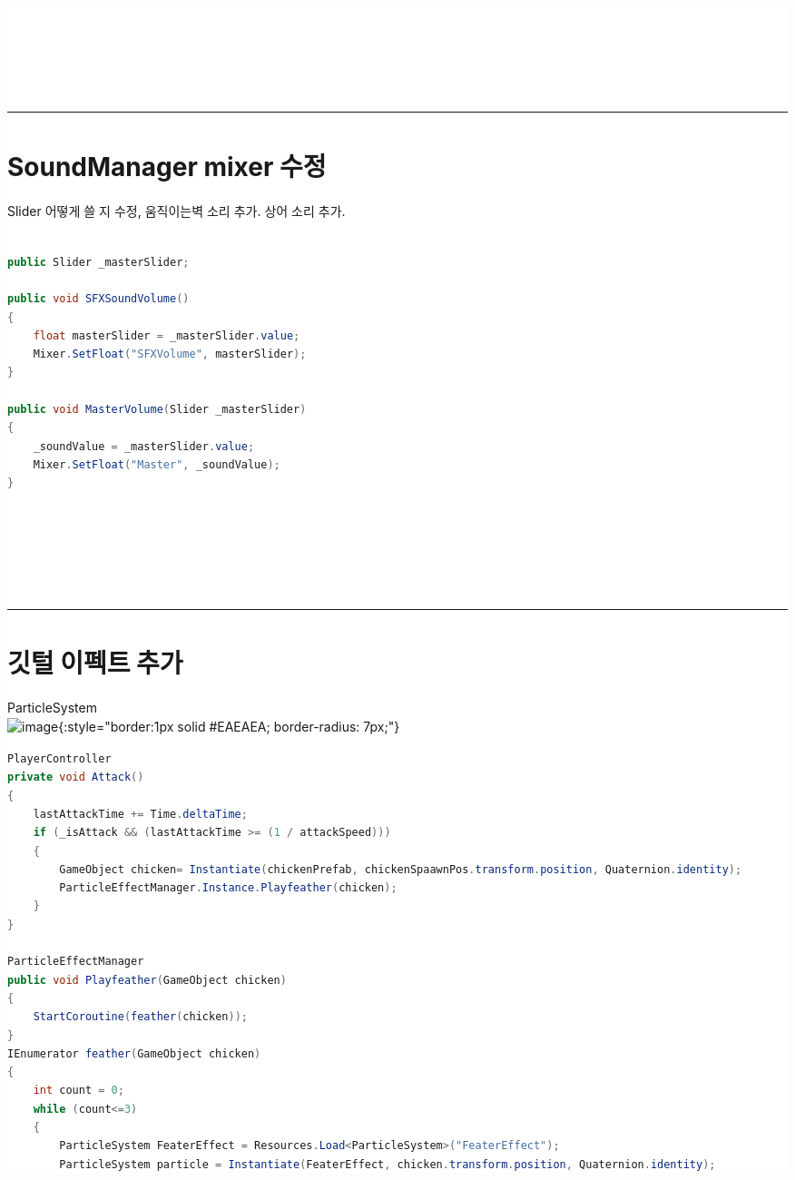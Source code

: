 <br><br><br><br><br>
- - - 

# SoundManager mixer 수정
Slider 어떻게 쓸 지 수정, 움직이는벽 소리 추가. 상어 소리 추가.  

<div class="notice--primary" markdown="1"> 

```c# 

public Slider _masterSlider;

public void SFXSoundVolume()
{
    float masterSlider = _masterSlider.value;
    Mixer.SetFloat("SFXVolume", masterSlider);
}

public void MasterVolume(Slider _masterSlider)
{
    _soundValue = _masterSlider.value;
    Mixer.SetFloat("Master", _soundValue);
}

```
</div>

<br><br><br><br><br>
- - - 

# 깃털 이펙트 추가


ParticleSystem  
![image](https://github.com/levell1/levell1.github.io/assets/96651722/65acba88-70da-404e-a765-c611b4a3fc20){:style="border:1px solid #EAEAEA; border-radius: 7px;"}    


<div class="notice--primary" markdown="1"> 

```c# 
PlayerController
private void Attack()
{
    lastAttackTime += Time.deltaTime;
    if (_isAttack && (lastAttackTime >= (1 / attackSpeed)))
    {
        GameObject chicken= Instantiate(chickenPrefab, chickenSpaawnPos.transform.position, Quaternion.identity);
        ParticleEffectManager.Instance.Playfeather(chicken);
    }
}

ParticleEffectManager
public void Playfeather(GameObject chicken)
{
    StartCoroutine(feather(chicken));
}
IEnumerator feather(GameObject chicken)
{
    int count = 0;
    while (count<=3) 
    { 
        ParticleSystem FeaterEffect = Resources.Load<ParticleSystem>("FeaterEffect");
        ParticleSystem particle = Instantiate(FeaterEffect, chicken.transform.position, Quaternion.identity);
```